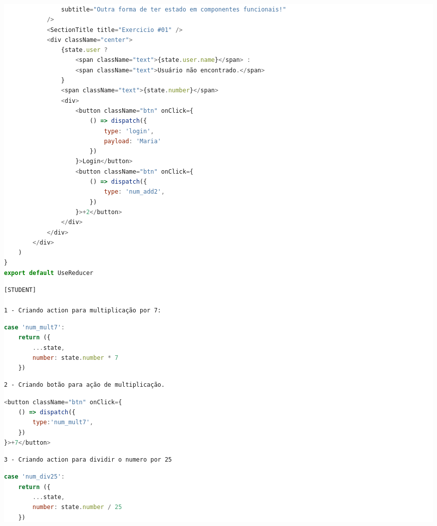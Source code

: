 ~~~javascript
                subtitle="Outra forma de ter estado em componentes funcionais!"
            />
            <SectionTitle title="Exercicio #01" />
            <div className="center">
                {state.user ? 
                    <span className="text">{state.user.name}</span> :
                    <span className="text">Usuário não encontrado.</span>
                }
                <span className="text">{state.number}</span>
                <div>
                    <button className="btn" onClick={
                        () => dispatch({
                            type: 'login',
                            payload: 'Maria'
                        })
                    }>Login</button>
                    <button className="btn" onClick={
                        () => dispatch({
                            type: 'num_add2',
                        })
                    }>+2</button>
                </div>
            </div>
        </div>
    )
}
export default UseReducer
~~~

    [STUDENT]

    1 - Criando action para multiplicação por 7:
~~~javascript
case 'num_mult7':
    return ({
        ...state,
        number: state.number * 7
    })
~~~
    2 - Criando botão para ação de multiplicação.
~~~javascript
<button className="btn" onClick={
    () => dispatch({
        type:'num_mult7',
    })
}>+7</button>

~~~

    3 - Criando action para dividir o numero por 25
~~~javascript
case 'num_div25':
    return ({
        ...state,
        number: state.number / 25
    })
~~~
